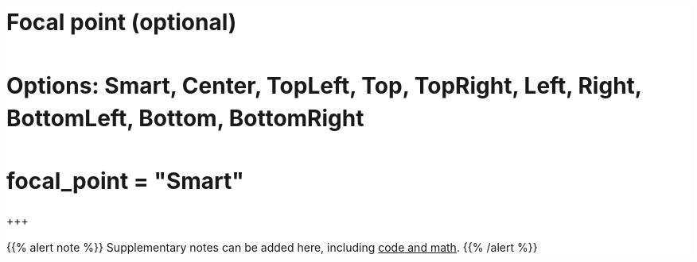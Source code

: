   # Focal point (optional)
  # Options: Smart, Center, TopLeft, Top, TopRight, Left, Right, BottomLeft, Bottom, BottomRight
  # focal_point = "Smart"
+++

{{% alert note %}}
Supplementary notes can be added here, including [code and math](https://sourcethemes.com/academic/docs/writing-markdown-latex/).
{{% /alert %}}
